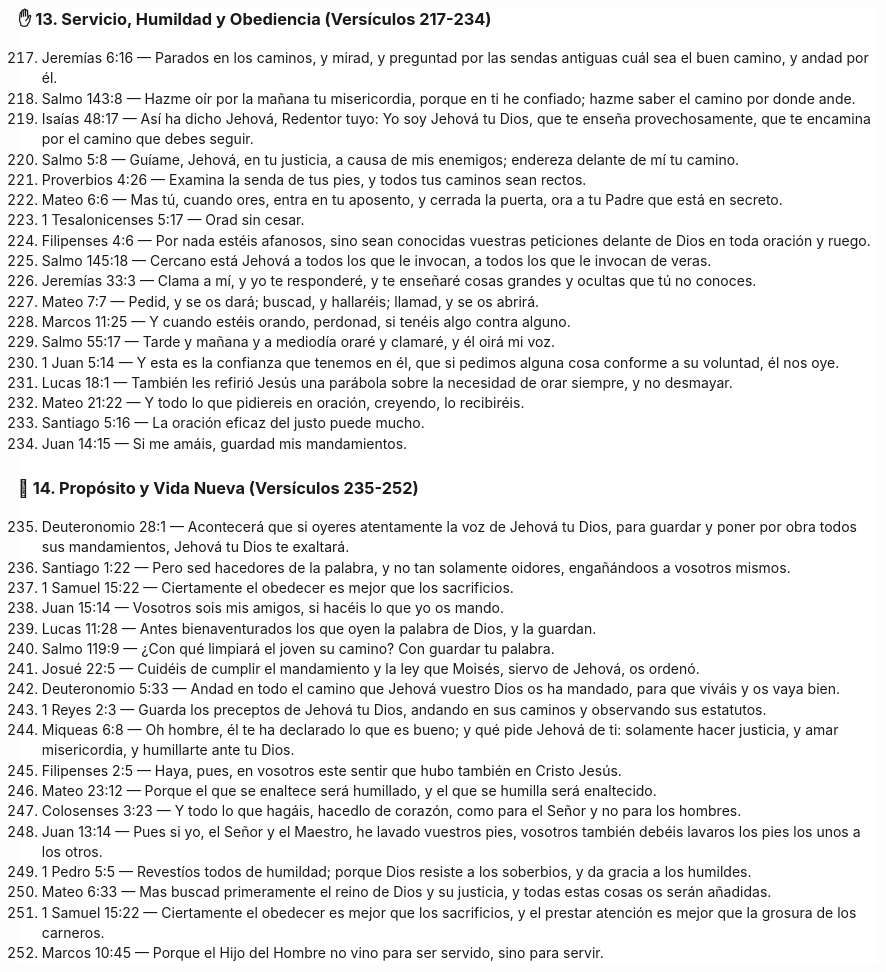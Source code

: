 ### ✋ **13. Servicio, Humildad y Obediencia** (Versículos 217-234)
217. Jeremías 6:16 — Parados en los caminos, y mirad, y preguntad por las sendas antiguas cuál sea el buen camino, y andad por él.
218. Salmo 143:8 — Hazme oír por la mañana tu misericordia, porque en ti he confiado; hazme saber el camino por donde ande.
219. Isaías 48:17 — Así ha dicho Jehová, Redentor tuyo: Yo soy Jehová tu Dios, que te enseña provechosamente, que te encamina por el camino que debes seguir.
220. Salmo 5:8 — Guíame, Jehová, en tu justicia, a causa de mis enemigos; endereza delante de mí tu camino.
221. Proverbios 4:26 — Examina la senda de tus pies, y todos tus caminos sean rectos.
222. Mateo 6:6 — Mas tú, cuando ores, entra en tu aposento, y cerrada la puerta, ora a tu Padre que está en secreto.
223. 1 Tesalonicenses 5:17 — Orad sin cesar.
224. Filipenses 4:6 — Por nada estéis afanosos, sino sean conocidas vuestras peticiones delante de Dios en toda oración y ruego.
225. Salmo 145:18 — Cercano está Jehová a todos los que le invocan, a todos los que le invocan de veras.
226. Jeremías 33:3 — Clama a mí, y yo te responderé, y te enseñaré cosas grandes y ocultas que tú no conoces.
227. Mateo 7:7 — Pedid, y se os dará; buscad, y hallaréis; llamad, y se os abrirá.
228. Marcos 11:25 — Y cuando estéis orando, perdonad, si tenéis algo contra alguno.
229. Salmo 55:17 — Tarde y mañana y a mediodía oraré y clamaré, y él oirá mi voz.
230. 1 Juan 5:14 — Y esta es la confianza que tenemos en él, que si pedimos alguna cosa conforme a su voluntad, él nos oye.
231. Lucas 18:1 — También les refirió Jesús una parábola sobre la necesidad de orar siempre, y no desmayar.
232. Mateo 21:22 — Y todo lo que pidiereis en oración, creyendo, lo recibiréis.
233. Santiago 5:16 — La oración eficaz del justo puede mucho.
234. Juan 14:15 — Si me amáis, guardad mis mandamientos.

### 🌿 **14. Propósito y Vida Nueva** (Versículos 235-252)
235. Deuteronomio 28:1 — Acontecerá que si oyeres atentamente la voz de Jehová tu Dios, para guardar y poner por obra todos sus mandamientos, Jehová tu Dios te exaltará.
236. Santiago 1:22 — Pero sed hacedores de la palabra, y no tan solamente oidores, engañándoos a vosotros mismos.
237. 1 Samuel 15:22 — Ciertamente el obedecer es mejor que los sacrificios.
238. Juan 15:14 — Vosotros sois mis amigos, si hacéis lo que yo os mando.
239. Lucas 11:28 — Antes bienaventurados los que oyen la palabra de Dios, y la guardan.
240. Salmo 119:9 — ¿Con qué limpiará el joven su camino? Con guardar tu palabra.
241. Josué 22:5 — Cuidéis de cumplir el mandamiento y la ley que Moisés, siervo de Jehová, os ordenó.
242. Deuteronomio 5:33 — Andad en todo el camino que Jehová vuestro Dios os ha mandado, para que viváis y os vaya bien.
243. 1 Reyes 2:3 — Guarda los preceptos de Jehová tu Dios, andando en sus caminos y observando sus estatutos.
244. Miqueas 6:8 — Oh hombre, él te ha declarado lo que es bueno; y qué pide Jehová de ti: solamente hacer justicia, y amar misericordia, y humillarte ante tu Dios.
245. Filipenses 2:5 — Haya, pues, en vosotros este sentir que hubo también en Cristo Jesús.
246. Mateo 23:12 — Porque el que se enaltece será humillado, y el que se humilla será enaltecido.
247. Colosenses 3:23 — Y todo lo que hagáis, hacedlo de corazón, como para el Señor y no para los hombres.
248. Juan 13:14 — Pues si yo, el Señor y el Maestro, he lavado vuestros pies, vosotros también debéis lavaros los pies los unos a los otros.
249. 1 Pedro 5:5 — Revestíos todos de humildad; porque Dios resiste a los soberbios, y da gracia a los humildes.
250. Mateo 6:33 — Mas buscad primeramente el reino de Dios y su justicia, y todas estas cosas os serán añadidas.
251. 1 Samuel 15:22 — Ciertamente el obedecer es mejor que los sacrificios, y el prestar atención es mejor que la grosura de los carneros.
252. Marcos 10:45 — Porque el Hijo del Hombre no vino para ser servido, sino para servir.
